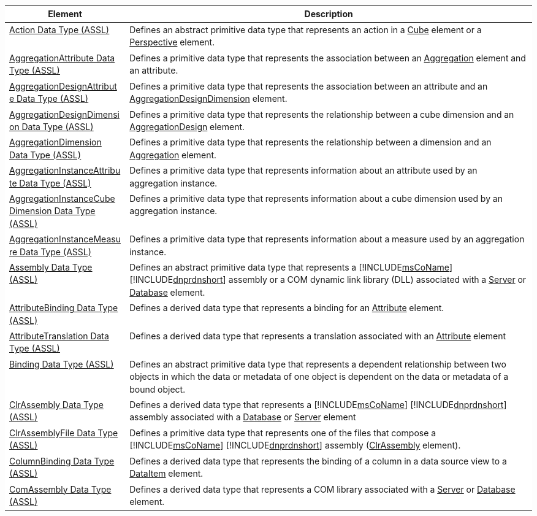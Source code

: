|Element|Description|  
|-------------|-----------------|  
|[Action Data Type &#40;ASSL&#41;](../../../analysis-services/scripting/data-type/action-data-type-assl.md)|Defines an abstract primitive data type that represents an action in a [Cube](../../../analysis-services/scripting/objects/cube-element-assl.md) element or a [Perspective](../../../analysis-services/scripting/objects/perspective-element-assl.md) element.|  
|[AggregationAttribute Data Type &#40;ASSL&#41;](../../../analysis-services/scripting/data-type/aggregationattribute-data-type-assl.md)|Defines a primitive data type that represents the association between an [Aggregation](../../../analysis-services/scripting/objects/aggregation-element-assl.md) element and an attribute.|  
|[AggregationDesignAttribute Data Type &#40;ASSL&#41;](../../../analysis-services/scripting/data-type/aggregationdesignattribute-data-type-assl.md)|Defines a primitive data type that represents the association between an attribute and an [AggregationDesignDimension](../../../analysis-services/scripting/data-type/aggregationdesigndimension-data-type-assl.md) element.|  
|[AggregationDesignDimension Data Type &#40;ASSL&#41;](../../../analysis-services/scripting/data-type/aggregationdesigndimension-data-type-assl.md)|Defines a primitive data type that represents the relationship between a cube dimension and an [AggregationDesign](../../../analysis-services/scripting/objects/aggregationdesign-element-assl.md) element.|  
|[AggregationDimension Data Type &#40;ASSL&#41;](../../../analysis-services/scripting/data-type/aggregationdimension-data-type-assl.md)|Defines a primitive data type that represents the relationship between a dimension and an [Aggregation](../../../analysis-services/scripting/objects/aggregation-element-assl.md) element.|  
|[AggregationInstanceAttribute Data Type &#40;ASSL&#41;](../../../analysis-services/scripting/data-type/aggregationinstanceattribute-data-type-assl.md)|Defines a primitive data type that represents information about an attribute used by an aggregation instance.|  
|[AggregationInstanceCubeDimension Data Type &#40;ASSL&#41;](../../../analysis-services/scripting/data-type/aggregationinstancecubedimension-data-type-assl.md)|Defines a primitive data type that represents information about a cube dimension used by an aggregation instance.|  
|[AggregationInstanceMeasure Data Type &#40;ASSL&#41;](../../../analysis-services/scripting/data-type/aggregationinstancemeasure-data-type-assl.md)|Defines a primitive data type that represents information about a measure used by an aggregation instance.|  
|[Assembly Data Type &#40;ASSL&#41;](../../../analysis-services/scripting/data-type/assembly-data-type-assl.md)|Defines an abstract primitive data type that represents a [!INCLUDE[msCoName](../../../advanced-analytics/r-services/tutorials/includes/msconame-md.md)] [!INCLUDE[dnprdnshort](../../../analysis-services/multidimensional-models/includes/dnprdnshort-md.md)] assembly or a COM dynamic link library (DLL) associated with a [Server](../../../analysis-services/scripting/objects/server-element-assl.md) or [Database](../../../analysis-services/scripting/objects/database-element-assl.md) element.|  
|[AttributeBinding Data Type &#40;ASSL&#41;](../../../analysis-services/scripting/data-type/attributebinding-data-type-assl.md)|Defines a derived data type that represents a binding for an [Attribute](../../../analysis-services/scripting/objects/attribute-element-assl.md) element.|  
|[AttributeTranslation Data Type &#40;ASSL&#41;](../../../analysis-services/scripting/data-type/attributetranslation-data-type-assl.md)|Defines a derived data type that represents a translation associated with an [Attribute](../../../analysis-services/scripting/objects/attribute-element-assl.md) element|  
|[Binding Data Type &#40;ASSL&#41;](../../../analysis-services/scripting/data-type/binding-data-type-assl.md)|Defines an abstract primitive data type that represents a dependent relationship between two objects in which the data or metadata of one object is dependent on the data or metadata of a bound object.|  
|[ClrAssembly Data Type &#40;ASSL&#41;](../../../analysis-services/scripting/data-type/clrassembly-data-type-assl.md)|Defines a derived data type that represents a [!INCLUDE[msCoName](../../../advanced-analytics/r-services/tutorials/includes/msconame-md.md)] [!INCLUDE[dnprdnshort](../../../analysis-services/multidimensional-models/includes/dnprdnshort-md.md)] assembly associated with a [Database](../../../analysis-services/scripting/objects/database-element-assl.md) or [Server](../../../analysis-services/scripting/objects/server-element-assl.md) element|  
|[ClrAssemblyFile Data Type &#40;ASSL&#41;](../../../analysis-services/scripting/data-type/clrassemblyfile-data-type-assl.md)|Defines a primitive data type that represents one of the files that compose a [!INCLUDE[msCoName](../../../advanced-analytics/r-services/tutorials/includes/msconame-md.md)] [!INCLUDE[dnprdnshort](../../../analysis-services/multidimensional-models/includes/dnprdnshort-md.md)] assembly ([ClrAssembly](../../../analysis-services/scripting/data-type/clrassembly-data-type-assl.md) element).|  
|[ColumnBinding Data Type &#40;ASSL&#41;](../../../analysis-services/scripting/data-type/columnbinding-data-type-assl.md)|Defines a derived data type that represents the binding of a column in a data source view to a [DataItem](../../../analysis-services/scripting/data-type/dataitem-data-type-assl.md) element.|  
|[ComAssembly Data Type &#40;ASSL&#41;](../../../analysis-services/scripting/data-type/comassembly-data-type-assl.md)|Defines a derived data type that represents a COM library associated with a [Server](../../../analysis-services/scripting/objects/server-element-assl.md) or [Database](../../../analysis-services/scripting/objects/database-element-assl.md) element.|  